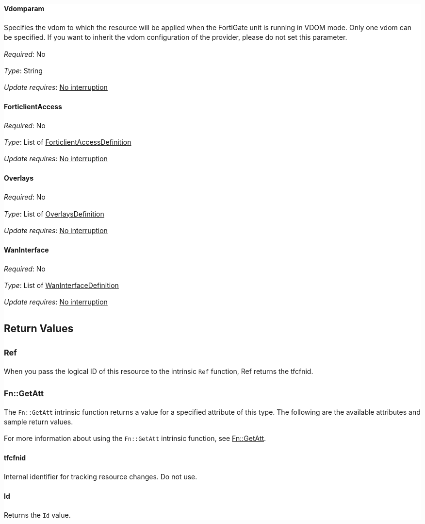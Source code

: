 #### Vdomparam

Specifies the vdom to which the resource will be applied when the FortiGate unit is running in VDOM mode. Only one vdom can be specified. If you want to inherit the vdom configuration of the provider, please do not set this parameter.

_Required_: No

_Type_: String

_Update requires_: [No interruption](https://docs.aws.amazon.com/AWSCloudFormation/latest/UserGuide/using-cfn-updating-stacks-update-behaviors.html#update-no-interrupt)

#### ForticlientAccess

_Required_: No

_Type_: List of <a href="forticlientaccessdefinition.md">ForticlientAccessDefinition</a>

_Update requires_: [No interruption](https://docs.aws.amazon.com/AWSCloudFormation/latest/UserGuide/using-cfn-updating-stacks-update-behaviors.html#update-no-interrupt)

#### Overlays

_Required_: No

_Type_: List of <a href="overlaysdefinition.md">OverlaysDefinition</a>

_Update requires_: [No interruption](https://docs.aws.amazon.com/AWSCloudFormation/latest/UserGuide/using-cfn-updating-stacks-update-behaviors.html#update-no-interrupt)

#### WanInterface

_Required_: No

_Type_: List of <a href="waninterfacedefinition.md">WanInterfaceDefinition</a>

_Update requires_: [No interruption](https://docs.aws.amazon.com/AWSCloudFormation/latest/UserGuide/using-cfn-updating-stacks-update-behaviors.html#update-no-interrupt)

## Return Values

### Ref

When you pass the logical ID of this resource to the intrinsic `Ref` function, Ref returns the tfcfnid.

### Fn::GetAtt

The `Fn::GetAtt` intrinsic function returns a value for a specified attribute of this type. The following are the available attributes and sample return values.

For more information about using the `Fn::GetAtt` intrinsic function, see [Fn::GetAtt](https://docs.aws.amazon.com/AWSCloudFormation/latest/UserGuide/intrinsic-function-reference-getatt.html).

#### tfcfnid

Internal identifier for tracking resource changes. Do not use.

#### Id

Returns the <code>Id</code> value.

